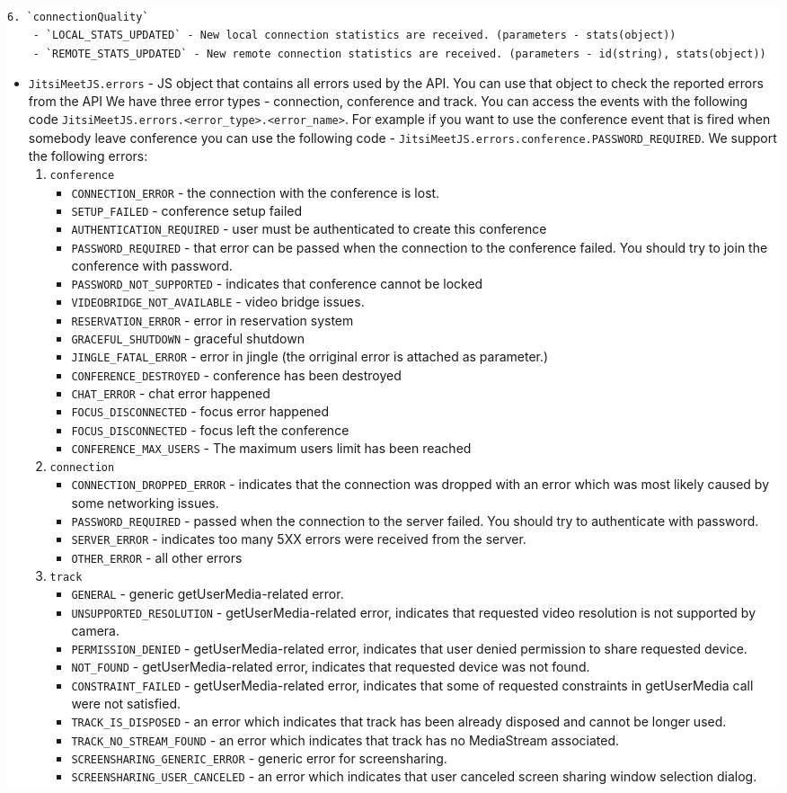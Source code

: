     6. `connectionQuality`
        - `LOCAL_STATS_UPDATED` - New local connection statistics are received. (parameters - stats(object))
        - `REMOTE_STATS_UPDATED` - New remote connection statistics are received. (parameters - id(string), stats(object))

* `JitsiMeetJS.errors` - JS object that contains all errors used by the API. You can use that object to check the reported errors from the API
    We have three error types - connection, conference and track. You can access the events with the following code `JitsiMeetJS.errors.<error_type>.<error_name>`.
    For example if you want to use the conference event that is fired when somebody leave conference you can use the following code - `JitsiMeetJS.errors.conference.PASSWORD_REQUIRED`.
    We support the following errors:
    1. `conference`
        - `CONNECTION_ERROR` - the connection with the conference is lost.
        - `SETUP_FAILED` - conference setup failed
        - `AUTHENTICATION_REQUIRED` - user must be authenticated to create this conference
        - `PASSWORD_REQUIRED` - that error can be passed when the connection to the conference failed. You should try to join the conference with password.
        - `PASSWORD_NOT_SUPPORTED` - indicates that conference cannot be locked
        - `VIDEOBRIDGE_NOT_AVAILABLE` - video bridge issues.
        - `RESERVATION_ERROR` - error in reservation system
        - `GRACEFUL_SHUTDOWN` - graceful shutdown
        - `JINGLE_FATAL_ERROR` - error in jingle (the orriginal error is attached as parameter.)
        - `CONFERENCE_DESTROYED` - conference has been destroyed
        - `CHAT_ERROR` - chat error happened
        - `FOCUS_DISCONNECTED` - focus error happened
        - `FOCUS_DISCONNECTED` - focus left the conference
        - `CONFERENCE_MAX_USERS` - The maximum users limit has been reached
    2. `connection`
        - `CONNECTION_DROPPED_ERROR` - indicates that the connection was dropped with an error which was most likely caused by some networking issues.
        - `PASSWORD_REQUIRED` - passed when the connection to the server failed. You should try to authenticate with password.
        - `SERVER_ERROR` - indicates too many 5XX errors were received from the server.
        - `OTHER_ERROR` - all other errors
    3. `track`
        - `GENERAL` - generic getUserMedia-related error.
        - `UNSUPPORTED_RESOLUTION` - getUserMedia-related error, indicates that requested video resolution is not supported by camera.
        - `PERMISSION_DENIED` - getUserMedia-related error, indicates that user denied permission to share requested device.
        - `NOT_FOUND` - getUserMedia-related error, indicates that requested device was not found.
        - `CONSTRAINT_FAILED` - getUserMedia-related error, indicates that some of requested constraints in getUserMedia call were not satisfied.
        - `TRACK_IS_DISPOSED` - an error which indicates that track has been already disposed and cannot be longer used.
        - `TRACK_NO_STREAM_FOUND` - an error which indicates that track has no MediaStream associated.
        - `SCREENSHARING_GENERIC_ERROR` - generic error for screensharing.
        - `SCREENSHARING_USER_CANCELED` - an error which indicates that user canceled screen sharing window selection dialog.
